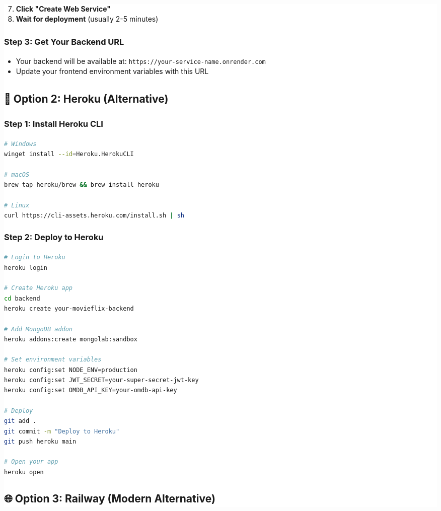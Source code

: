 7. **Click "Create Web Service"**
8. **Wait for deployment** (usually 2-5 minutes)

### **Step 3: Get Your Backend URL**

- Your backend will be available at: `https://your-service-name.onrender.com`
- Update your frontend environment variables with this URL

## 🎯 **Option 2: Heroku (Alternative)**

### **Step 1: Install Heroku CLI**

```bash
# Windows
winget install --id=Heroku.HerokuCLI

# macOS
brew tap heroku/brew && brew install heroku

# Linux
curl https://cli-assets.heroku.com/install.sh | sh
```

### **Step 2: Deploy to Heroku**

```bash
# Login to Heroku
heroku login

# Create Heroku app
cd backend
heroku create your-movieflix-backend

# Add MongoDB addon
heroku addons:create mongolab:sandbox

# Set environment variables
heroku config:set NODE_ENV=production
heroku config:set JWT_SECRET=your-super-secret-jwt-key
heroku config:set OMDB_API_KEY=your-omdb-api-key

# Deploy
git add .
git commit -m "Deploy to Heroku"
git push heroku main

# Open your app
heroku open
```

## 🌐 **Option 3: Railway (Modern Alternative)**
